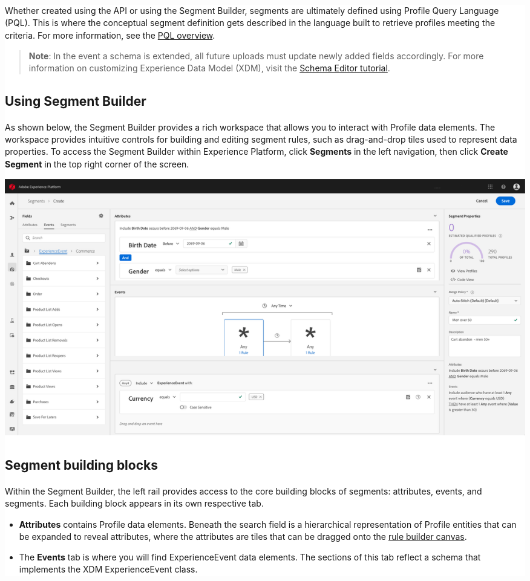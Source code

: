Whether created using the API or using the Segment Builder, segments are ultimately defined using Profile Query Language (PQL). This is where the conceptual segment definition gets described in the language built to retrieve profiles meeting the criteria. For more information, see the [PQL overview](../../../api-specification/markdown/narrative/technical_overview/unified_profile_architectural_overview/unified_profile_pql.md).

 >**Note**: In the event a schema is extended, all future uploads must update newly added fields accordingly. For more information on customizing Experience Data Model (XDM), visit the [Schema Editor tutorial](../../../api-specification/markdown/narrative/tutorials/schema_editor_tutorial/schema_editor_tutorial.md).

## Using Segment Builder

As shown below, the Segment Builder provides a rich workspace that allows you to interact with Profile data elements. The workspace provides intuitive controls for building and editing segment rules, such as drag-and-drop tiles used to represent data properties. To access the Segment Builder within Experience Platform, click **Segments** in the left navigation, then click **Create Segment** in the top right corner of the screen. 

![](images/builder-ui-noMarkup.png)

## Segment building blocks

Within the Segment Builder, the left rail provides access to the core building blocks of segments: attributes, events, and segments. Each building block appears in its own respective tab.  

* **Attributes** contains Profile data elements. Beneath the search field is a hierarchical representation of Profile entities that can be expanded to reveal attributes, where the attributes are tiles that can be dragged onto the [rule builder canvas](#rule-builder-canvas). 
   
* The **Events** tab is where you will find ExperienceEvent data elements. The sections of this tab reflect a schema that implements the XDM ExperienceEvent class.  
